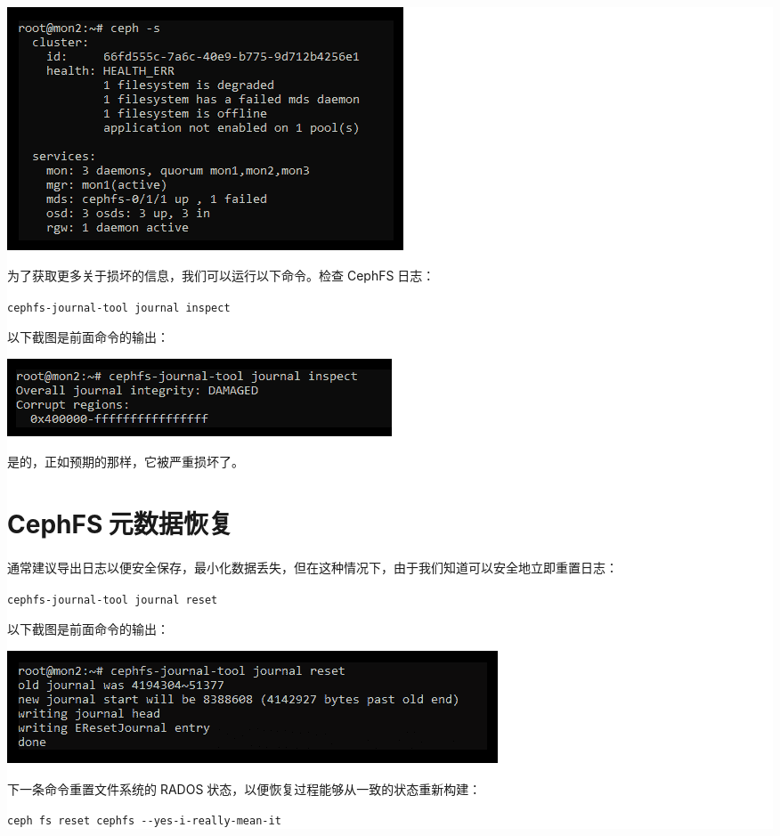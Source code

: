 ![](img/f09752de-1e15-4ebe-8ac7-822be060c44b.png)

为了获取更多关于损坏的信息，我们可以运行以下命令。检查 CephFS 日志：

```
cephfs-journal-tool journal inspect
```

以下截图是前面命令的输出：

![](img/f3f4ab78-93f3-4b3b-8d5f-190cf2cb03f8.png)

是的，正如预期的那样，它被严重损坏了。

# CephFS 元数据恢复

通常建议导出日志以便安全保存，最小化数据丢失，但在这种情况下，由于我们知道可以安全地立即重置日志：

```
cephfs-journal-tool journal reset
```

以下截图是前面命令的输出：

![](img/ddb9cda4-559a-46f9-88e3-9723db0aaf32.png)

下一条命令重置文件系统的 RADOS 状态，以便恢复过程能够从一致的状态重新构建：

```
ceph fs reset cephfs --yes-i-really-mean-it
```
